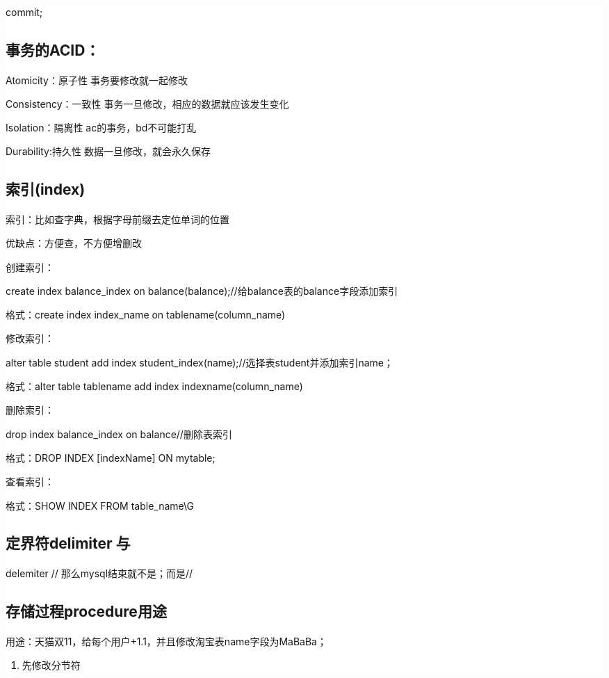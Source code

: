  commit;



## 事务的ACID：

Atomicity：原子性  事务要修改就一起修改

Consistency：一致性 事务一旦修改，相应的数据就应该发生变化

Isolation：隔离性      ac的事务，bd不可能打乱

Durability:持久性   数据一旦修改，就会永久保存



## 索引(index)

索引：比如查字典，根据字母前缀去定位单词的位置

优缺点：方便查，不方便增删改



创建索引：

create index balance_index on balance(balance);//给balance表的balance字段添加索引

格式：create index index_name on tablename(column_name)



修改索引：

alter table student add index student_index(name);//选择表student并添加索引name；

格式：alter table tablename add index indexname(column_name)



删除索引：

drop index balance_index on balance//删除表索引

格式：DROP INDEX [indexName] ON mytable; 



查看索引：

格式：SHOW INDEX FROM table_name\G



## 定界符delimiter 与 

delemiter // 那么mysql结束就不是；而是//

## 存储过程procedure用途

用途：天猫双11，给每个用户+1.1，并且修改淘宝表name字段为MaBaBa；

1. 先修改分节符
